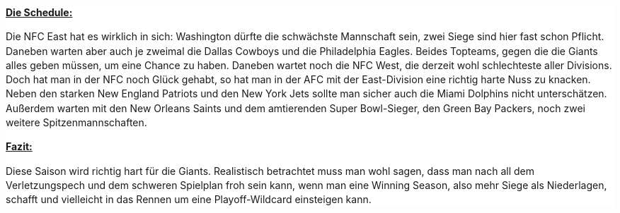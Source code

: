 **<span style="text-decoration:underline;">Die Schedule:</span>**

Die NFC East hat es wirklich in sich: Washington dürfte die schwächste
Mannschaft sein, zwei Siege sind hier fast schon Pflicht. Daneben warten
aber auch je zweimal die Dallas Cowboys und die Philadelphia Eagles.
Beides Topteams, gegen die die Giants alles geben müssen, um eine Chance
zu haben. Daneben wartet noch die NFC West, die derzeit wohl
schlechteste aller Divisions. Doch hat man in der NFC noch Glück gehabt,
so hat man in der AFC mit der East-Division eine richtig harte Nuss zu
knacken. Neben den starken New England Patriots und den New York Jets
sollte man sicher auch die Miami Dolphins nicht unterschätzen. Außerdem
warten mit den New Orleans Saints und dem amtierenden Super Bowl-Sieger,
den Green Bay Packers, noch zwei weitere Spitzenmannschaften.

**<span style="text-decoration:underline;">Fazit:</span>**

Diese Saison wird richtig hart für die Giants. Realistisch betrachtet
muss man wohl sagen, dass man nach all dem Verletzungspech und dem
schweren Spielplan froh sein kann, wenn man eine Winning Season, also
mehr Siege als Niederlagen, schafft und vielleicht in das Rennen um eine
Playoff-Wildcard einsteigen kann.

  [Sideline Reporter]: http://sidelinereporter.wordpress.com/201112-vorschau/
